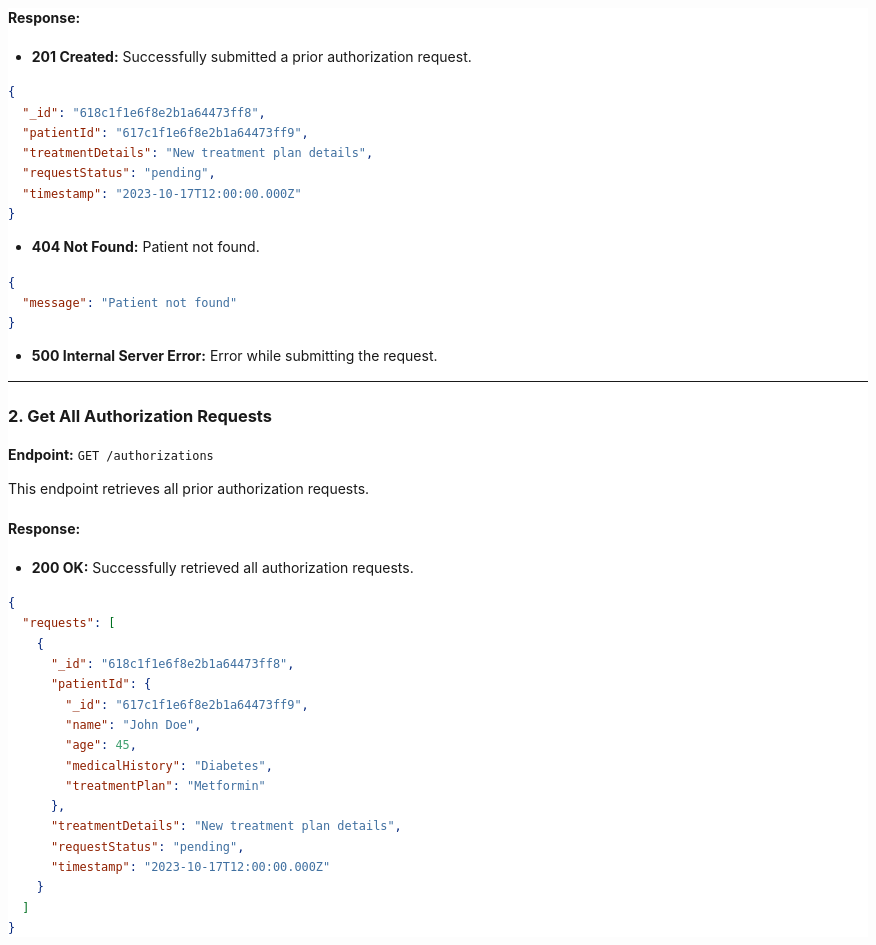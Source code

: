 #### Response:

- **201 Created:** Successfully submitted a prior authorization request.

```json
{
  "_id": "618c1f1e6f8e2b1a64473ff8",
  "patientId": "617c1f1e6f8e2b1a64473ff9",
  "treatmentDetails": "New treatment plan details",
  "requestStatus": "pending",
  "timestamp": "2023-10-17T12:00:00.000Z"
}
```

- **404 Not Found:** Patient not found.

```json
{
  "message": "Patient not found"
}
```

- **500 Internal Server Error:** Error while submitting the request.

---

### 2. **Get All Authorization Requests**

**Endpoint:** `GET /authorizations`

This endpoint retrieves all prior authorization requests.

#### Response:

- **200 OK:** Successfully retrieved all authorization requests.

```json
{
  "requests": [
    {
      "_id": "618c1f1e6f8e2b1a64473ff8",
      "patientId": {
        "_id": "617c1f1e6f8e2b1a64473ff9",
        "name": "John Doe",
        "age": 45,
        "medicalHistory": "Diabetes",
        "treatmentPlan": "Metformin"
      },
      "treatmentDetails": "New treatment plan details",
      "requestStatus": "pending",
      "timestamp": "2023-10-17T12:00:00.000Z"
    }
  ]
}
```
